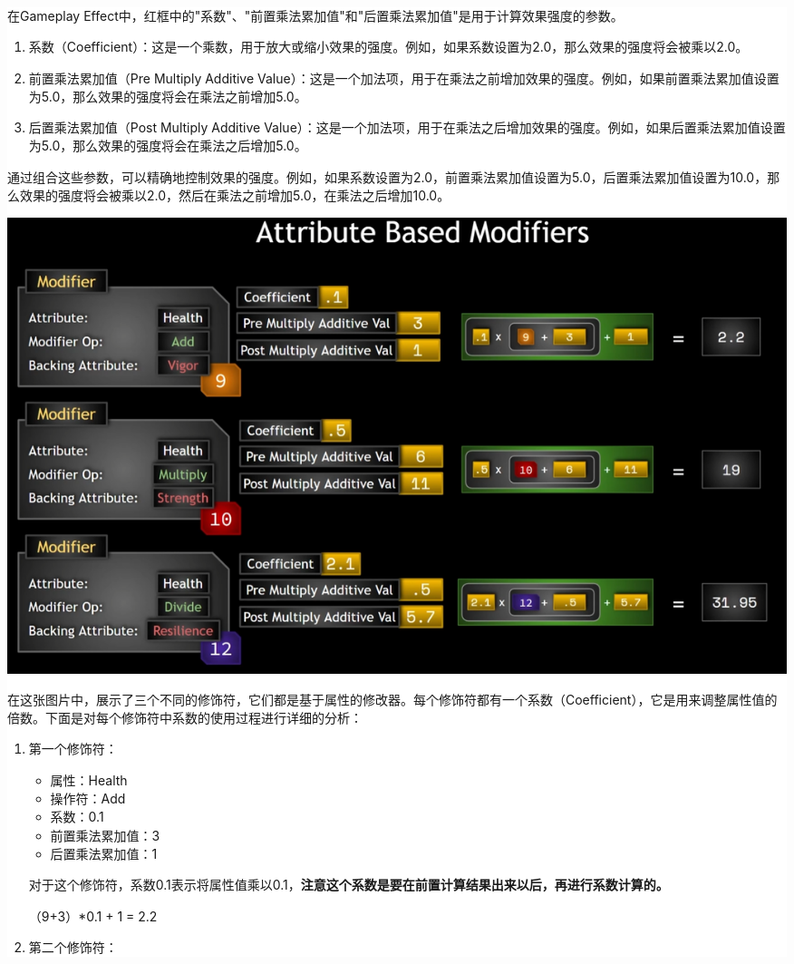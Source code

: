 在Gameplay Effect中，红框中的"系数"、"前置乘法累加值"和"后置乘法累加值"是用于计算效果强度的参数。

1. 系数（Coefficient）：这是一个乘数，用于放大或缩小效果的强度。例如，如果系数设置为2.0，那么效果的强度将会被乘以2.0。

2. 前置乘法累加值（Pre Multiply Additive Value）：这是一个加法项，用于在乘法之前增加效果的强度。例如，如果前置乘法累加值设置为5.0，那么效果的强度将会在乘法之前增加5.0。

3. 后置乘法累加值（Post Multiply Additive Value）：这是一个加法项，用于在乘法之后增加效果的强度。例如，如果后置乘法累加值设置为5.0，那么效果的强度将会在乘法之后增加5.0。

通过组合这些参数，可以精确地控制效果的强度。例如，如果系数设置为2.0，前置乘法累加值设置为5.0，后置乘法累加值设置为10.0，那么效果的强度将会被乘以2.0，然后在乘法之前增加5.0，在乘法之后增加10.0。

![image-20240409120810657](.\image-20240409120810657.png)

在这张图片中，展示了三个不同的修饰符，它们都是基于属性的修改器。每个修饰符都有一个系数（Coefficient），它是用来调整属性值的倍数。下面是对每个修饰符中系数的使用过程进行详细的分析：

1. 第一个修饰符：

   - 属性：Health
   - 操作符：Add
   - 系数：0.1
   - 前置乘法累加值：3
   - 后置乘法累加值：1

   对于这个修饰符，系数0.1表示将属性值乘以0.1，**注意这个系数是要在前置计算结果出来以后，再进行系数计算的。**

   （9+3）*0.1 + 1 = 2.2

2. 第二个修饰符：
